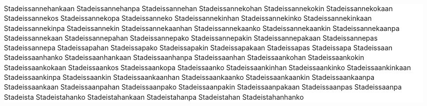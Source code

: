 Stadeissannehankaan
Stadeissannehanpa
Stadeissannehan
Stadeissannekohan
Stadeissannekokin
Stadeissannekokaan
Stadeissannekos
Stadeissannekopa
Stadeissanneko
Stadeissannekinhan
Stadeissannekinko
Stadeissannekinkaan
Stadeissannekinpa
Stadeissannekin
Stadeissannekaanhan
Stadeissannekaanko
Stadeissannekaankin
Stadeissannekaanpa
Stadeissannekaan
Stadeissannepahan
Stadeissannepako
Stadeissannepakin
Stadeissannepakaan
Stadeissannepas
Stadeissannepa
Stadeissapahan
Stadeissapako
Stadeissapakin
Stadeissapakaan
Stadeissapas
Stadeissapa
Stadeissaan
Stadeissaanhanko
Stadeissaanhankaan
Stadeissaanhanpa
Stadeissaanhan
Stadeissaankohan
Stadeissaankokin
Stadeissaankokaan
Stadeissaankos
Stadeissaankopa
Stadeissaanko
Stadeissaankinhan
Stadeissaankinko
Stadeissaankinkaan
Stadeissaankinpa
Stadeissaankin
Stadeissaankaanhan
Stadeissaankaanko
Stadeissaankaankin
Stadeissaankaanpa
Stadeissaankaan
Stadeissaanpahan
Stadeissaanpako
Stadeissaanpakin
Stadeissaanpakaan
Stadeissaanpas
Stadeissaanpa
Stadeista
Stadeistahanko
Stadeistahankaan
Stadeistahanpa
Stadeistahan
Stadeistahanhanko